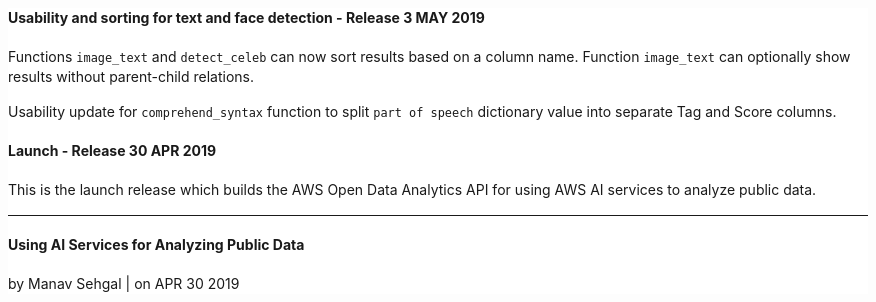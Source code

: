 #### Usability and sorting for text and face detection - Release 3 MAY 2019
Functions ``image_text`` and ``detect_celeb`` can now sort results based on a column name. Function ``image_text`` can optionally show results without parent-child relations.

Usability update for ``comprehend_syntax`` function to split ``part of speech`` dictionary value into separate Tag and Score columns.

#### Launch - Release 30 APR 2019
This is the launch release which builds the AWS Open Data Analytics API for using AWS AI services to analyze public data.


---
#### Using AI Services for Analyzing Public Data
by Manav Sehgal | on APR 30 2019

